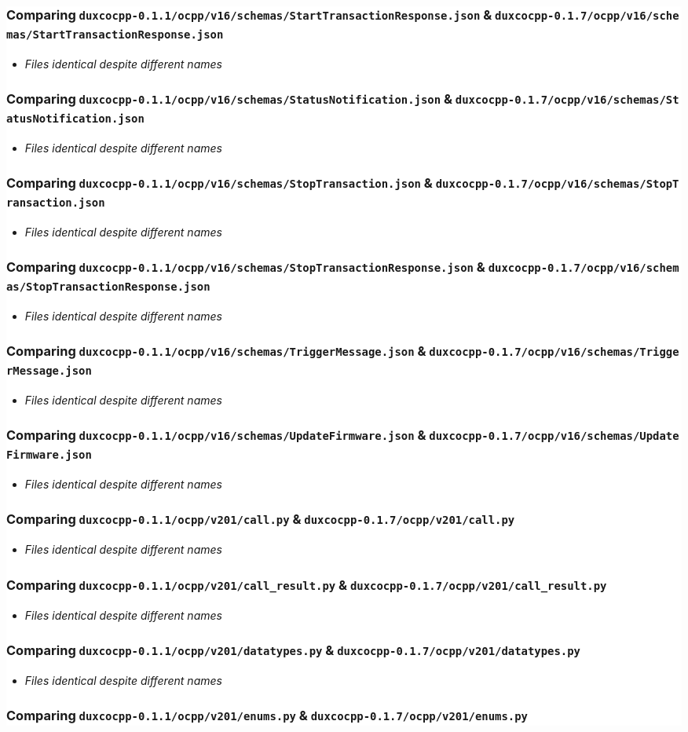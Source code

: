 ### Comparing `duxcocpp-0.1.1/ocpp/v16/schemas/StartTransactionResponse.json` & `duxcocpp-0.1.7/ocpp/v16/schemas/StartTransactionResponse.json`

 * *Files identical despite different names*

### Comparing `duxcocpp-0.1.1/ocpp/v16/schemas/StatusNotification.json` & `duxcocpp-0.1.7/ocpp/v16/schemas/StatusNotification.json`

 * *Files identical despite different names*

### Comparing `duxcocpp-0.1.1/ocpp/v16/schemas/StopTransaction.json` & `duxcocpp-0.1.7/ocpp/v16/schemas/StopTransaction.json`

 * *Files identical despite different names*

### Comparing `duxcocpp-0.1.1/ocpp/v16/schemas/StopTransactionResponse.json` & `duxcocpp-0.1.7/ocpp/v16/schemas/StopTransactionResponse.json`

 * *Files identical despite different names*

### Comparing `duxcocpp-0.1.1/ocpp/v16/schemas/TriggerMessage.json` & `duxcocpp-0.1.7/ocpp/v16/schemas/TriggerMessage.json`

 * *Files identical despite different names*

### Comparing `duxcocpp-0.1.1/ocpp/v16/schemas/UpdateFirmware.json` & `duxcocpp-0.1.7/ocpp/v16/schemas/UpdateFirmware.json`

 * *Files identical despite different names*

### Comparing `duxcocpp-0.1.1/ocpp/v201/call.py` & `duxcocpp-0.1.7/ocpp/v201/call.py`

 * *Files identical despite different names*

### Comparing `duxcocpp-0.1.1/ocpp/v201/call_result.py` & `duxcocpp-0.1.7/ocpp/v201/call_result.py`

 * *Files identical despite different names*

### Comparing `duxcocpp-0.1.1/ocpp/v201/datatypes.py` & `duxcocpp-0.1.7/ocpp/v201/datatypes.py`

 * *Files identical despite different names*

### Comparing `duxcocpp-0.1.1/ocpp/v201/enums.py` & `duxcocpp-0.1.7/ocpp/v201/enums.py`
